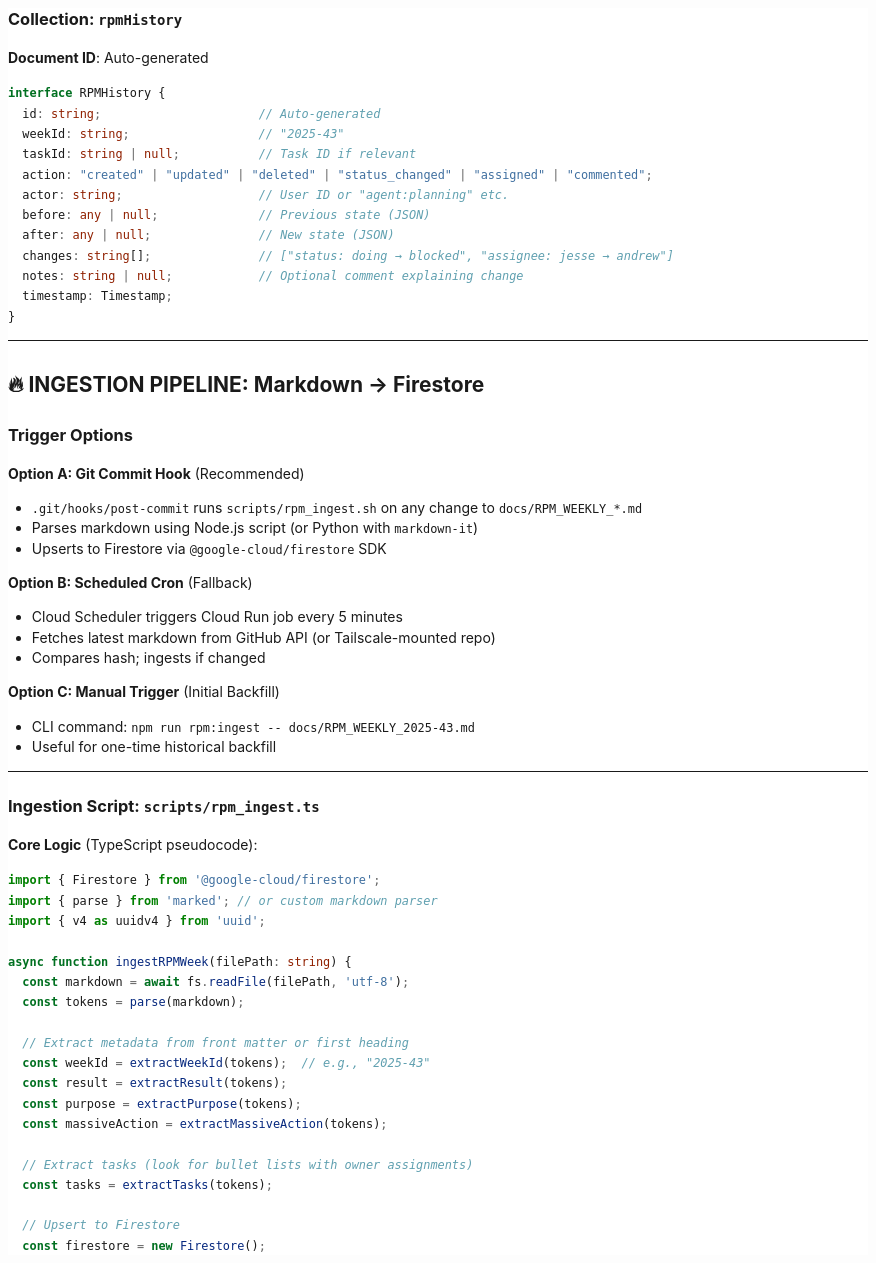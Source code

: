 
### Collection: `rpmHistory`

**Document ID**: Auto-generated

```typescript
interface RPMHistory {
  id: string;                      // Auto-generated
  weekId: string;                  // "2025-43"
  taskId: string | null;           // Task ID if relevant
  action: "created" | "updated" | "deleted" | "status_changed" | "assigned" | "commented";
  actor: string;                   // User ID or "agent:planning" etc.
  before: any | null;              // Previous state (JSON)
  after: any | null;               // New state (JSON)
  changes: string[];               // ["status: doing → blocked", "assignee: jesse → andrew"]
  notes: string | null;            // Optional comment explaining change
  timestamp: Timestamp;
}
```

---

## 🔥 INGESTION PIPELINE: Markdown → Firestore

### Trigger Options

**Option A: Git Commit Hook** (Recommended)
- `.git/hooks/post-commit` runs `scripts/rpm_ingest.sh` on any change to `docs/RPM_WEEKLY_*.md`
- Parses markdown using Node.js script (or Python with `markdown-it`)
- Upserts to Firestore via `@google-cloud/firestore` SDK

**Option B: Scheduled Cron** (Fallback)
- Cloud Scheduler triggers Cloud Run job every 5 minutes
- Fetches latest markdown from GitHub API (or Tailscale-mounted repo)
- Compares hash; ingests if changed

**Option C: Manual Trigger** (Initial Backfill)
- CLI command: `npm run rpm:ingest -- docs/RPM_WEEKLY_2025-43.md`
- Useful for one-time historical backfill

---

### Ingestion Script: `scripts/rpm_ingest.ts`

**Core Logic** (TypeScript pseudocode):

```typescript
import { Firestore } from '@google-cloud/firestore';
import { parse } from 'marked'; // or custom markdown parser
import { v4 as uuidv4 } from 'uuid';

async function ingestRPMWeek(filePath: string) {
  const markdown = await fs.readFile(filePath, 'utf-8');
  const tokens = parse(markdown);

  // Extract metadata from front matter or first heading
  const weekId = extractWeekId(tokens);  // e.g., "2025-43"
  const result = extractResult(tokens);
  const purpose = extractPurpose(tokens);
  const massiveAction = extractMassiveAction(tokens);

  // Extract tasks (look for bullet lists with owner assignments)
  const tasks = extractTasks(tokens);

  // Upsert to Firestore
  const firestore = new Firestore();
```